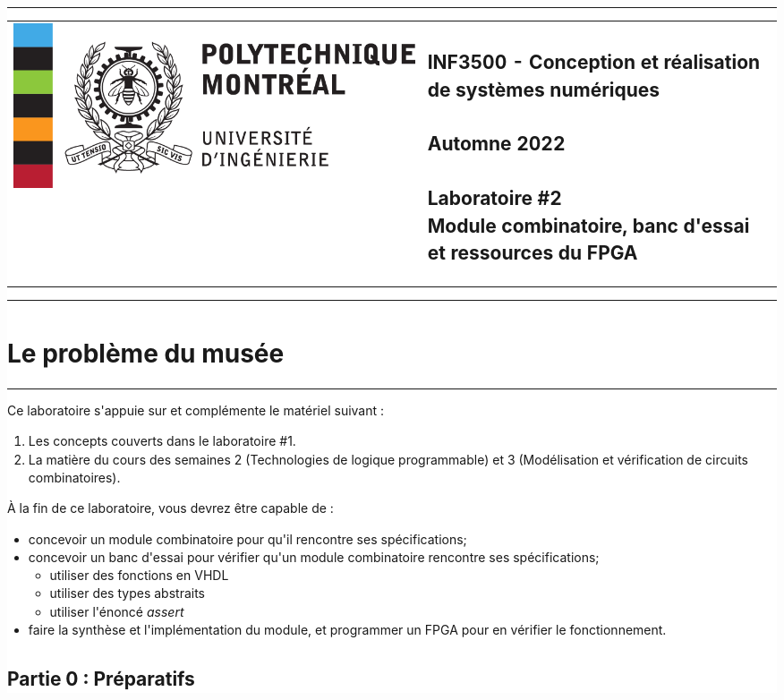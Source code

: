 -----------------------------------------------------------------------
<table>
<tr>
<td><img src="figures\Polytechnique_signature-RGB-gauche_FR.png" alt="Logo de Polytechnique Montréal"></td>
<td><h2>INF3500 - Conception et réalisation de systèmes numériques
<br><br>Automne 2022
<br><br>Laboratoire #2
<br>Module combinatoire, banc d'essai et ressources du FPGA
</h2></td>
</tr>
</table>

------------------------------------------------------------------------

# Le problème du musée

------------------------------------------------------------------------

Ce laboratoire s'appuie sur et complémente le matériel suivant :
1. Les concepts couverts dans le laboratoire #1.
2. La matière du cours des semaines 2 (Technologies de logique programmable) et 3 (Modélisation et vérification de circuits combinatoires).

À la fin de ce laboratoire, vous devrez être capable de :

- concevoir un module combinatoire pour qu'il rencontre ses spécifications;
- concevoir un banc d'essai pour vérifier qu'un module combinatoire rencontre ses spécifications;
    - utiliser des fonctions en VHDL
    - utiliser des types abstraits
    - utiliser l'énoncé _assert_
- faire la synthèse et l'implémentation du module, et programmer un FPGA pour en vérifier le fonctionnement.

## Partie 0 : Préparatifs

